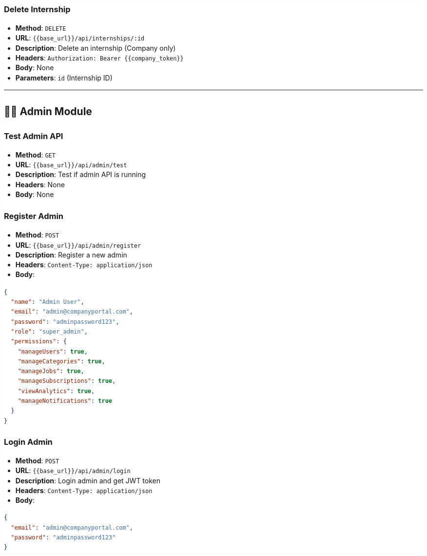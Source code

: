 ### Delete Internship
- **Method**: `DELETE`
- **URL**: `{{base_url}}/api/internships/:id`
- **Description**: Delete an internship (Company only)
- **Headers**: `Authorization: Bearer {{company_token}}`
- **Body**: None
- **Parameters**: `id` (Internship ID)

---

## 👨‍💼 Admin Module

### Test Admin API
- **Method**: `GET`
- **URL**: `{{base_url}}/api/admin/test`
- **Description**: Test if admin API is running
- **Headers**: None
- **Body**: None

### Register Admin
- **Method**: `POST`
- **URL**: `{{base_url}}/api/admin/register`
- **Description**: Register a new admin
- **Headers**: `Content-Type: application/json`
- **Body**:
```json
{
  "name": "Admin User",
  "email": "admin@companyportal.com",
  "password": "adminpassword123",
  "role": "super_admin",
  "permissions": {
    "manageUsers": true,
    "manageCategories": true,
    "manageJobs": true,
    "manageSubscriptions": true,
    "viewAnalytics": true,
    "manageNotifications": true
  }
}
```

### Login Admin
- **Method**: `POST`
- **URL**: `{{base_url}}/api/admin/login`
- **Description**: Login admin and get JWT token
- **Headers**: `Content-Type: application/json`
- **Body**:
```json
{
  "email": "admin@companyportal.com",
  "password": "adminpassword123"
}
```
